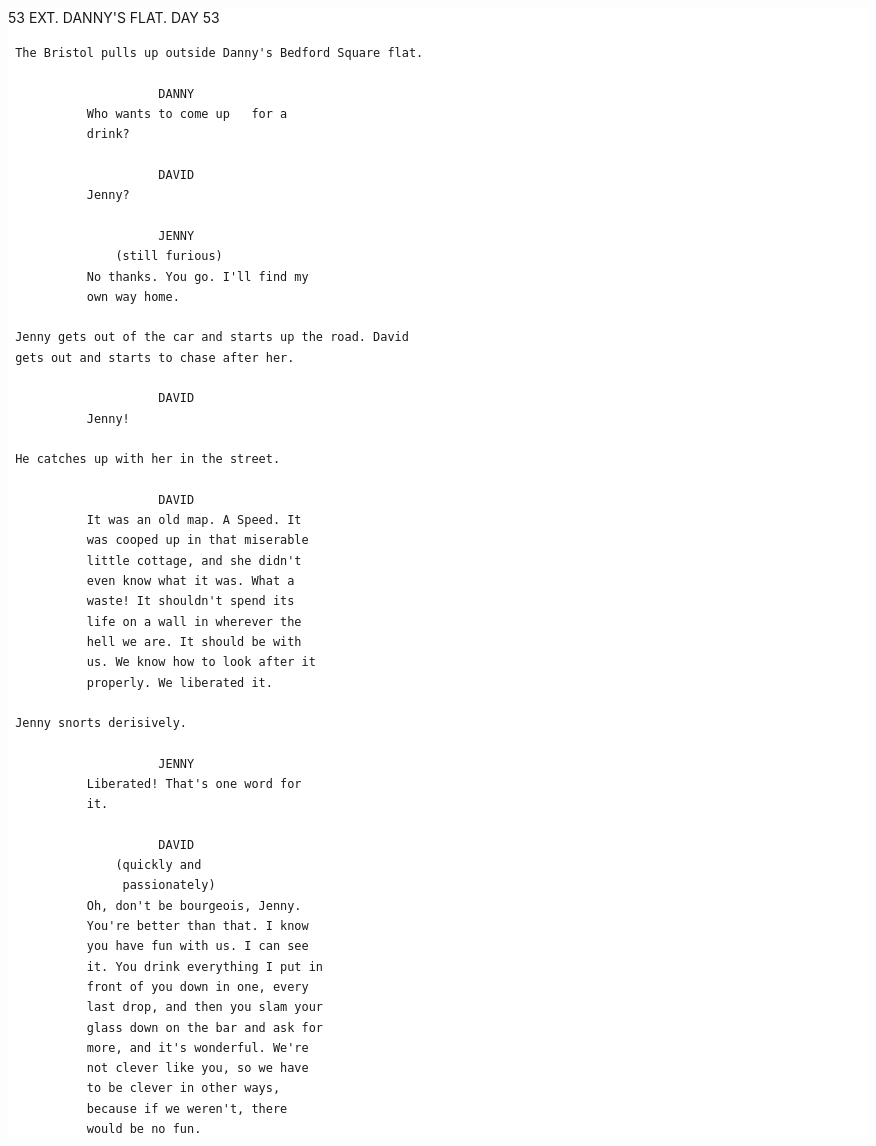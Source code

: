 


53   EXT. DANNY'S FLAT. DAY                                      53    

     The Bristol pulls up outside Danny's Bedford Square flat.

                         DANNY
               Who wants to come up   for a
               drink?

                         DAVID
               Jenny?

                         JENNY
                   (still furious)
               No thanks. You go. I'll find my
               own way home.

     Jenny gets out of the car and starts up the road. David
     gets out and starts to chase after her.

                         DAVID
               Jenny!

     He catches up with her in the street.

                         DAVID
               It was an old map. A Speed. It
               was cooped up in that miserable
               little cottage, and she didn't
               even know what it was. What a
               waste! It shouldn't spend its
               life on a wall in wherever the
               hell we are. It should be with
               us. We know how to look after it
               properly. We liberated it.

     Jenny snorts derisively.

                         JENNY
               Liberated! That's one word for
               it.

                         DAVID
                   (quickly and
                    passionately)
               Oh, don't be bourgeois, Jenny.
               You're better than that. I know
               you have fun with us. I can see
               it. You drink everything I put in
               front of you down in one, every
               last drop, and then you slam your
               glass down on the bar and ask for
               more, and it's wonderful. We're
               not clever like you, so we have
               to be clever in other ways,
               because if we weren't, there
               would be no fun.
